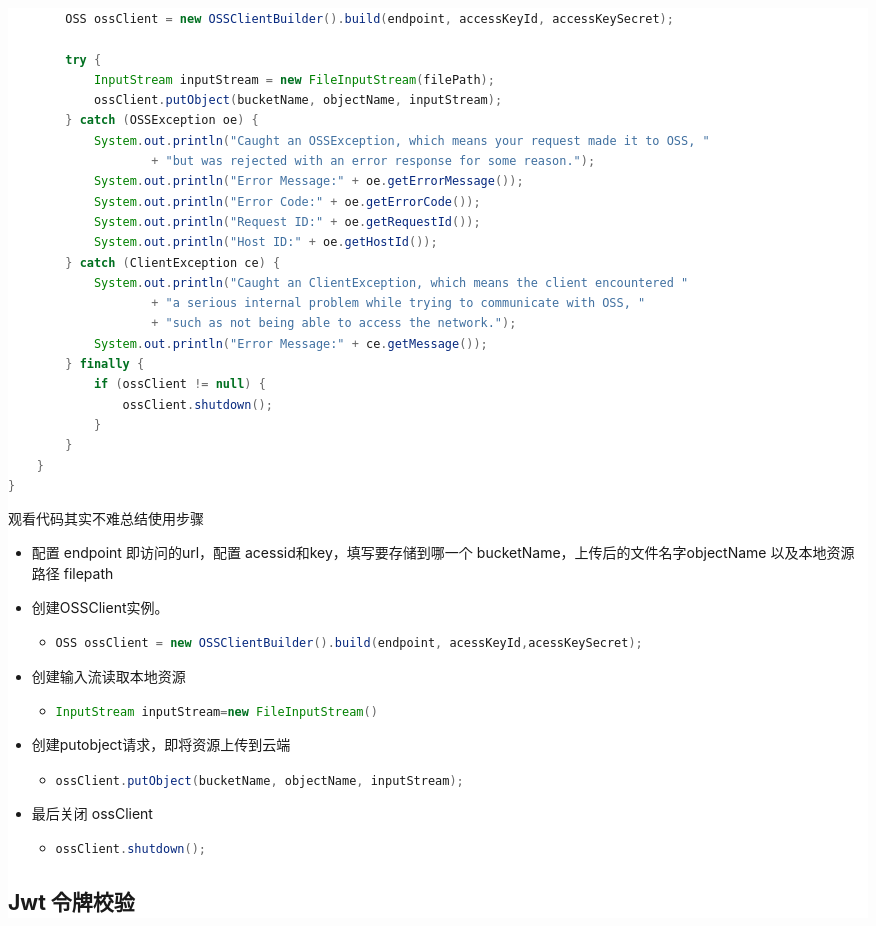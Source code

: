 ```java
        OSS ossClient = new OSSClientBuilder().build(endpoint, accessKeyId, accessKeySecret);

        try {
            InputStream inputStream = new FileInputStream(filePath);
            ossClient.putObject(bucketName, objectName, inputStream);
        } catch (OSSException oe) {
            System.out.println("Caught an OSSException, which means your request made it to OSS, "
                    + "but was rejected with an error response for some reason.");
            System.out.println("Error Message:" + oe.getErrorMessage());
            System.out.println("Error Code:" + oe.getErrorCode());
            System.out.println("Request ID:" + oe.getRequestId());
            System.out.println("Host ID:" + oe.getHostId());
        } catch (ClientException ce) {
            System.out.println("Caught an ClientException, which means the client encountered "
                    + "a serious internal problem while trying to communicate with OSS, "
                    + "such as not being able to access the network.");
            System.out.println("Error Message:" + ce.getMessage());
        } finally {
            if (ossClient != null) {
                ossClient.shutdown();
            }
        }
    }
}
```

观看代码其实不难总结使用步骤

* 配置 endpoint 即访问的url，配置 acessid和key，填写要存储到哪一个 bucketName，上传后的文件名字objectName 以及本地资源路径 filepath

* 创建OSSClient实例。

  * ```java
    OSS ossClient = new OSSClientBuilder().build(endpoint, acessKeyId,acessKeySecret);
    ```

* 创建输入流读取本地资源

  * ```java
    InputStream inputStream=new FileInputStream()
    ```

* 创建putobject请求，即将资源上传到云端

  * ```java
    ossClient.putObject(bucketName, objectName, inputStream);
    ```

* 最后关闭 ossClient

  * ```java
    ossClient.shutdown();
    ```

## Jwt 令牌校验
